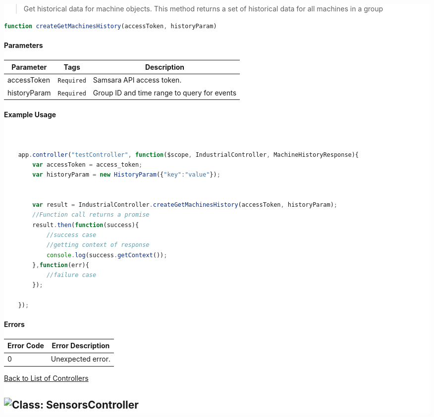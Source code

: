 > Get historical data for machine objects. This method returns a set of historical data for all machines in a group


```javascript
function createGetMachinesHistory(accessToken, historyParam)
```
#### Parameters

| Parameter | Tags | Description |
|-----------|------|-------------|
| accessToken |  ``` Required ```  | Samsara API access token. |
| historyParam |  ``` Required ```  | Group ID and time range to query for events |



#### Example Usage

```javascript


	app.controller("testController", function($scope, IndustrialController, MachineHistoryResponse){
        var accessToken = access_token;
        var historyParam = new HistoryParam({"key":"value"});


		var result = IndustrialController.createGetMachinesHistory(accessToken, historyParam);
        //Function call returns a promise
        result.then(function(success){
			//success case
			//getting context of response
			console.log(success.getContext());
		},function(err){
			//failure case
		});

	});
```

#### Errors

| Error Code | Error Description |
|------------|-------------------|
| 0 | Unexpected error. |




[Back to List of Controllers](#list_of_controllers)

## <a name="sensors_controller"></a>![Class: ](https://apidocs.io/img/class.png ".SensorsController") SensorsController
